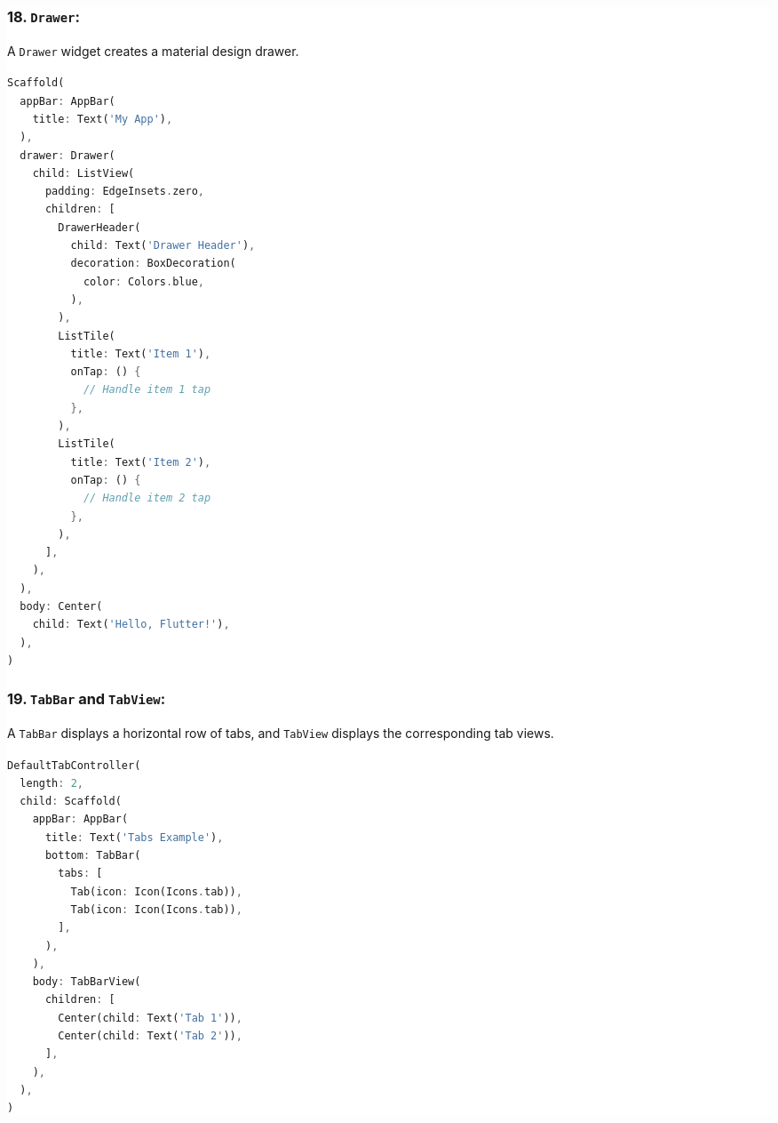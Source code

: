 ### 18. `Drawer`:

A `Drawer` widget creates a material design drawer.

```dart
Scaffold(
  appBar: AppBar(
    title: Text('My App'),
  ),
  drawer: Drawer(
    child: ListView(
      padding: EdgeInsets.zero,
      children: [
        DrawerHeader(
          child: Text('Drawer Header'),
          decoration: BoxDecoration(
            color: Colors.blue,
          ),
        ),
        ListTile(
          title: Text('Item 1'),
          onTap: () {
            // Handle item 1 tap
          },
        ),
        ListTile(
          title: Text('Item 2'),
          onTap: () {
            // Handle item 2 tap
          },
        ),
      ],
    ),
  ),
  body: Center(
    child: Text('Hello, Flutter!'),
  ),
)
```

### 19. `TabBar` and `TabView`:

A `TabBar` displays a horizontal row of tabs, and `TabView` displays the corresponding tab views.

```dart
DefaultTabController(
  length: 2,
  child: Scaffold(
    appBar: AppBar(
      title: Text('Tabs Example'),
      bottom: TabBar(
        tabs: [
          Tab(icon: Icon(Icons.tab)),
          Tab(icon: Icon(Icons.tab)),
        ],
      ),
    ),
    body: TabBarView(
      children: [
        Center(child: Text('Tab 1')),
        Center(child: Text('Tab 2')),
      ],
    ),
  ),
)
```
